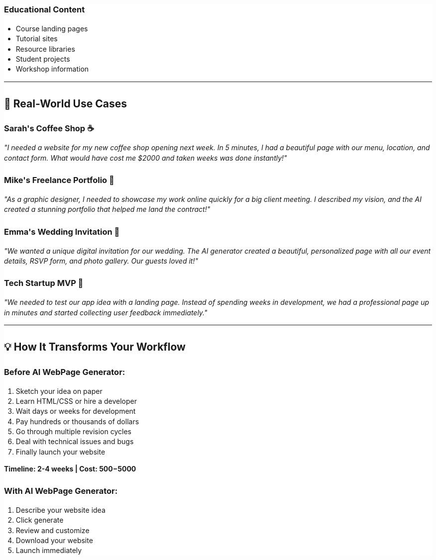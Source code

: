 ### **Educational Content**
- Course landing pages
- Tutorial sites
- Resource libraries
- Student projects
- Workshop information

---

## 🚀 Real-World Use Cases

### **Sarah's Coffee Shop** ☕
*"I needed a website for my new coffee shop opening next week. In 5 minutes, I had a beautiful page with our menu, location, and contact form. What would have cost me $2000 and taken weeks was done instantly!"*

### **Mike's Freelance Portfolio** 💼
*"As a graphic designer, I needed to showcase my work online quickly for a big client meeting. I described my vision, and the AI created a stunning portfolio that helped me land the contract!"*

### **Emma's Wedding Invitation** 💑
*"We wanted a unique digital invitation for our wedding. The AI generator created a beautiful, personalized page with all our event details, RSVP form, and photo gallery. Our guests loved it!"*

### **Tech Startup MVP** 🚀
*"We needed to test our app idea with a landing page. Instead of spending weeks in development, we had a professional page up in minutes and started collecting user feedback immediately."*

---

## 💡 How It Transforms Your Workflow

### **Before AI WebPage Generator:**
1. Sketch your idea on paper
2. Learn HTML/CSS or hire a developer
3. Wait days or weeks for development
4. Pay hundreds or thousands of dollars
5. Go through multiple revision cycles
6. Deal with technical issues and bugs
7. Finally launch your website

**Timeline: 2-4 weeks | Cost: $500-$5000**

### **With AI WebPage Generator:**
1. Describe your website idea
2. Click generate
3. Review and customize
4. Download your website
5. Launch immediately

